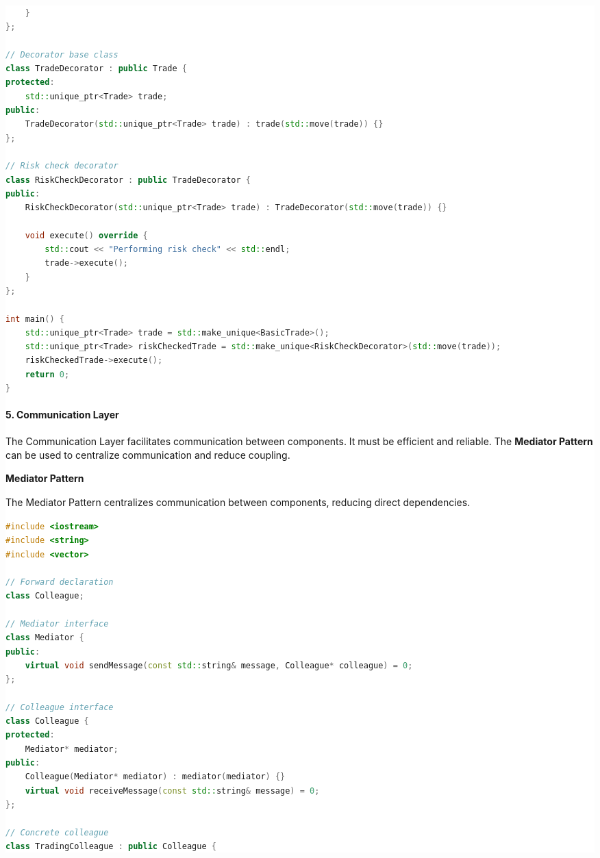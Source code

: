 ```cpp
    }
};

// Decorator base class
class TradeDecorator : public Trade {
protected:
    std::unique_ptr<Trade> trade;
public:
    TradeDecorator(std::unique_ptr<Trade> trade) : trade(std::move(trade)) {}
};

// Risk check decorator
class RiskCheckDecorator : public TradeDecorator {
public:
    RiskCheckDecorator(std::unique_ptr<Trade> trade) : TradeDecorator(std::move(trade)) {}

    void execute() override {
        std::cout << "Performing risk check" << std::endl;
        trade->execute();
    }
};

int main() {
    std::unique_ptr<Trade> trade = std::make_unique<BasicTrade>();
    std::unique_ptr<Trade> riskCheckedTrade = std::make_unique<RiskCheckDecorator>(std::move(trade));
    riskCheckedTrade->execute();
    return 0;
}
```

#### 5. Communication Layer

The Communication Layer facilitates communication between components. It must be efficient and reliable. The **Mediator Pattern** can be used to centralize communication and reduce coupling.

**Mediator Pattern**

The Mediator Pattern centralizes communication between components, reducing direct dependencies.

```cpp
#include <iostream>
#include <string>
#include <vector>

// Forward declaration
class Colleague;

// Mediator interface
class Mediator {
public:
    virtual void sendMessage(const std::string& message, Colleague* colleague) = 0;
};

// Colleague interface
class Colleague {
protected:
    Mediator* mediator;
public:
    Colleague(Mediator* mediator) : mediator(mediator) {}
    virtual void receiveMessage(const std::string& message) = 0;
};

// Concrete colleague
class TradingColleague : public Colleague {
```